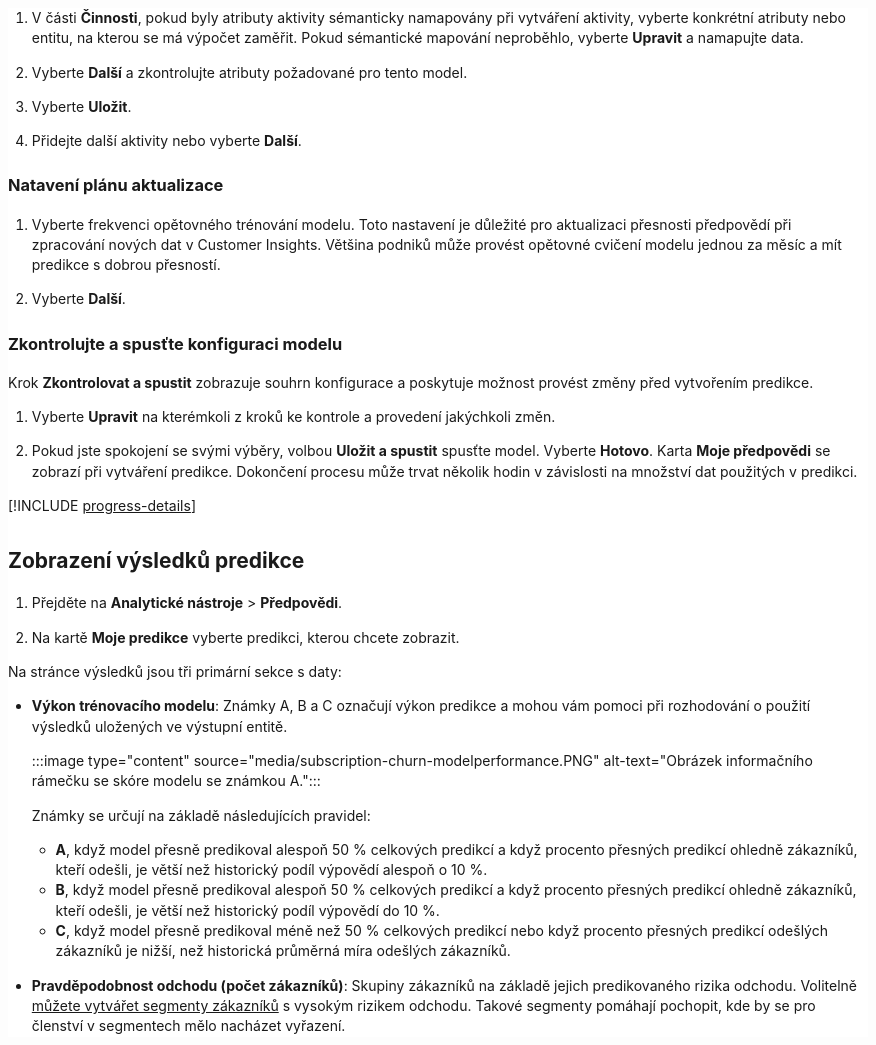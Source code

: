 1. V části **Činnosti**, pokud byly atributy aktivity sémanticky namapovány při vytváření aktivity, vyberte konkrétní atributy nebo entitu, na kterou se má výpočet zaměřit. Pokud sémantické mapování neproběhlo, vyberte **Upravit** a namapujte data.

1. Vyberte **Další** a zkontrolujte atributy požadované pro tento model.

1. Vyberte **Uložit**.

1. Přidejte další aktivity nebo vyberte **Další**.

### <a name="set-update-schedule"></a>Natavení plánu aktualizace

1. Vyberte frekvenci opětovného trénování modelu. Toto nastavení je důležité pro aktualizaci přesnosti předpovědí při zpracování nových dat v Customer Insights. Většina podniků může provést opětovné cvičení modelu jednou za měsíc a mít predikce s dobrou přesností.

1. Vyberte **Další**.

### <a name="review-and-run-the-model-configuration"></a>Zkontrolujte a spusťte konfiguraci modelu

Krok **Zkontrolovat a spustit** zobrazuje souhrn konfigurace a poskytuje možnost provést změny před vytvořením predikce.

1. Vyberte **Upravit** na kterémkoli z kroků ke kontrole a provedení jakýchkoli změn.

1. Pokud jste spokojení se svými výběry, volbou **Uložit a spustit** spusťte model. Vyberte **Hotovo**. Karta **Moje předpovědi** se zobrazí při vytváření predikce. Dokončení procesu může trvat několik hodin v závislosti na množství dat použitých v predikci.

[!INCLUDE [progress-details](includes/progress-details-pane.md)]

## <a name="view-prediction-results"></a>Zobrazení výsledků predikce

1. Přejděte na **Analytické nástroje** > **Předpovědi**.

1. Na kartě **Moje predikce** vyberte predikci, kterou chcete zobrazit.

Na stránce výsledků jsou tři primární sekce s daty:

- **Výkon trénovacího modelu**: Známky A, B a C označují výkon predikce a mohou vám pomoci při rozhodování o použití výsledků uložených ve výstupní entitě.
  
  :::image type="content" source="media/subscription-churn-modelperformance.PNG" alt-text="Obrázek informačního rámečku se skóre modelu se známkou A.":::

  Známky se určují na základě následujících pravidel:
  - **A**, když model přesně predikoval alespoň 50 % celkových predikcí a když procento přesných predikcí ohledně zákazníků, kteří odešli, je větší než historický podíl výpovědí alespoň o 10 %.
  - **B**, když model přesně predikoval alespoň 50 % celkových predikcí a když procento přesných predikcí ohledně zákazníků, kteří odešli, je větší než historický podíl výpovědí do 10 %.
  - **C**, když model přesně predikoval méně než 50 % celkových predikcí nebo když procento přesných predikcí odešlých zákazníků je nižší, než historická průměrná míra odešlých zákazníků.
  
- **Pravděpodobnost odchodu (počet zákazníků)**: Skupiny zákazníků na základě jejich predikovaného rizika odchodu. Volitelně [můžete vytvářet segmenty zákazníků](prediction-based-segment.md) s vysokým rizikem odchodu. Takové segmenty pomáhají pochopit, kde by se pro členství v segmentech mělo nacházet vyřazení.  
